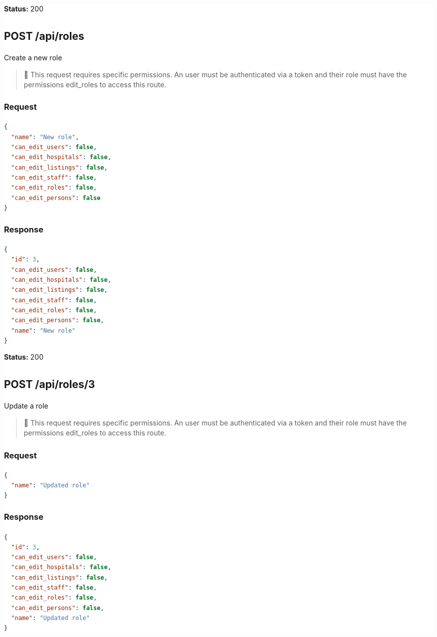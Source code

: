 **Status:** 200

## POST /api/roles
Create a new role

> :police_car: This request requires specific permissions. An user must be authenticated via a token and their role must have the permissions edit_roles to access this route.
### Request
```json
{
  "name": "New role",
  "can_edit_users": false,
  "can_edit_hospitals": false,
  "can_edit_listings": false,
  "can_edit_staff": false,
  "can_edit_roles": false,
  "can_edit_persons": false
}
```

### Response
```json
{
  "id": 3,
  "can_edit_users": false,
  "can_edit_hospitals": false,
  "can_edit_listings": false,
  "can_edit_staff": false,
  "can_edit_roles": false,
  "can_edit_persons": false,
  "name": "New role"
}
```

**Status:** 200

## POST /api/roles/3
Update a role

> :police_car: This request requires specific permissions. An user must be authenticated via a token and their role must have the permissions edit_roles to access this route.
### Request
```json
{
  "name": "Updated role"
}
```

### Response
```json
{
  "id": 3,
  "can_edit_users": false,
  "can_edit_hospitals": false,
  "can_edit_listings": false,
  "can_edit_staff": false,
  "can_edit_roles": false,
  "can_edit_persons": false,
  "name": "Updated role"
}
```
